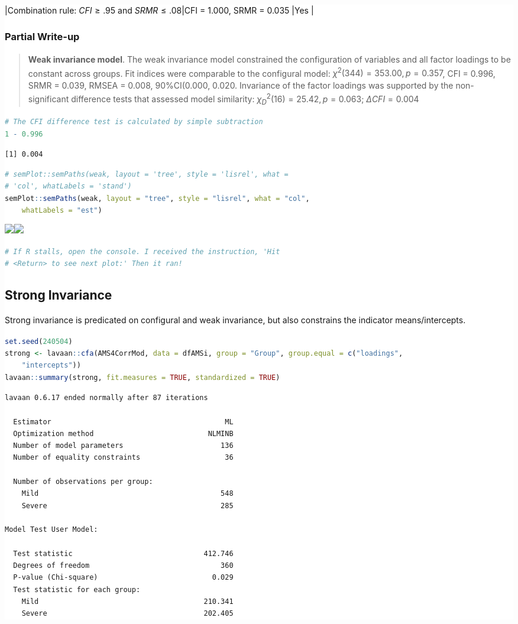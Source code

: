 |Combination rule: $CFI \geq .95$ and $SRMR \leq .08$|CFI = 1.000, SRMR = 0.035 |Yes   |


### Partial Write-up

>**Weak invariance model**. The weak invariance model constrained the configuration of variables and all factor loadings to be constant across groups. Fit indices were comparable to the configural model: $\chi ^{2}(344) = 353.00, p = 0.357$, CFI = 0.996, SRMR = 0.039,  RMSEA = 0.008, 90%CI(0.000, 0.020. Invariance of the factor loadings was supported by the non-significant difference tests that assessed model similarity: $\chi_{D}^{2}(16) = 25.42, p = 0.063$; $\Delta CFI = 0.004$   


```r
# The CFI difference test is calculated by simple subtraction
1 - 0.996
```

```
[1] 0.004
```


```r
# semPlot::semPaths(weak, layout = 'tree', style = 'lisrel', what =
# 'col', whatLabels = 'stand')
semPlot::semPaths(weak, layout = "tree", style = "lisrel", what = "col",
    whatLabels = "est")
```

![](12-Invariance_files/figure-docx/unnamed-chunk-23-1.png)![](12-Invariance_files/figure-docx/unnamed-chunk-23-2.png)

```r
# If R stalls, open the console. I received the instruction, 'Hit
# <Return> to see next plot:' Then it ran!
```

## Strong Invariance

Strong invariance is predicated on configural and weak invariance, but also constrains the indicator means/intercepts.


```r
set.seed(240504)
strong <- lavaan::cfa(AMS4CorrMod, data = dfAMSi, group = "Group", group.equal = c("loadings",
    "intercepts"))
lavaan::summary(strong, fit.measures = TRUE, standardized = TRUE)
```

```
lavaan 0.6.17 ended normally after 87 iterations

  Estimator                                         ML
  Optimization method                           NLMINB
  Number of model parameters                       136
  Number of equality constraints                    36

  Number of observations per group:                   
    Mild                                           548
    Severe                                         285

Model Test User Model:
                                                      
  Test statistic                               412.746
  Degrees of freedom                               360
  P-value (Chi-square)                           0.029
  Test statistic for each group:
    Mild                                       210.341
    Severe                                     202.405
```